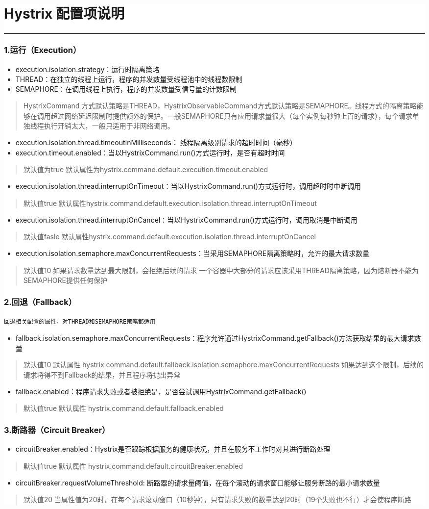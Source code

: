 # Hystrix 配置项说明

---

### 1.运行（Execution）

- execution.isolation.strategy：运行时隔离策略
 - THREAD：在独立的线程上运行，程序的并发数量受线程池中的线程数限制
 - SEMAPHORE：在调用线程上执行，程序的并发数量受信号量的计数限制
> HystrixCommand 方式默认策略是THREAD，HystrixObservableCommand方式默认策略是SEMAPHORE。线程方式的隔离策略能够在调用超过网络延迟限制时提供额外的保护。一般SEMAPHORE只有应用请求量很大（每个实例每秒钟上百的请求），每个请求单独线程执行开销太大，一般只适用于非网络调用。

- execution.isolation.thread.timeoutInMilliseconds：  线程隔离级别请求的超时时间（毫秒）
- execution.timeout.enabled：当以HystrixCommand.run()方式运行时，是否有超时时间
> 默认值为true
> 默认属性为hystrix.command.default.execution.timeout.enabled

- execution.isolation.thread.interruptOnTimeout：当以HystrixCommand.run()方式运行时，调用超时时中断调用
> 默认值true
> 默认属性hystrix.command.default.execution.isolation.thread.interruptOnTimeout

- execution.isolation.thread.interruptOnCancel：当以HystrixCommand.run()方式运行时，调用取消是中断调用
> 默认值fasle
> 默认属性hystrix.command.default.execution.isolation.thread.interruptOnCancel

- execution.isolation.semaphore.maxConcurrentRequests：当采用SEMAPHORE隔离策略时，允许的最大请求数量
> 默认值10
> 如果请求数量达到最大限制，会拒绝后续的请求
> 一个容器中大部分的请求应该采用THREAD隔离策略，因为熔断器不能为SEMAPHORE提供任何保护

### 2.回退（Fallback）
    回退相关配置的属性，对THREAD和SEMAPHORE策略都适用

- fallback.isolation.semaphore.maxConcurrentRequests：程序允许通过HystrixCommand.getFallback()方法获取结果的最大请求数量
> 默认值10
> 默认属性 hystrix.command.default.fallback.isolation.semaphore.maxConcurrentRequests
> 如果达到这个限制，后续的请求将得不到Fallback的结果，并且程序将抛出异常

- fallback.enabled：程序请求失败或者被拒绝是，是否尝试调用HystrixCommand.getFallback()
> 默认值true
> 默认属性 hystrix.command.default.fallback.enabled

### 3.断路器（Circuit Breaker）

- circuitBreaker.enabled：Hystrix是否跟踪根据服务的健康状况，并且在服务不工作时对其进行断路处理
> 默认值true
> 默认属性 hystrix.command.default.circuitBreaker.enabled

- circuitBreaker.requestVolumeThreshold: 断路器的请求量阈值，在每个滚动的请求窗口能够让服务断路的最小请求数量
> 默认值20
> 当属性值为20时，在每个请求滚动窗口（10秒钟），只有请求失败的数量达到20时（19个失败也不行）才会使程序断路
